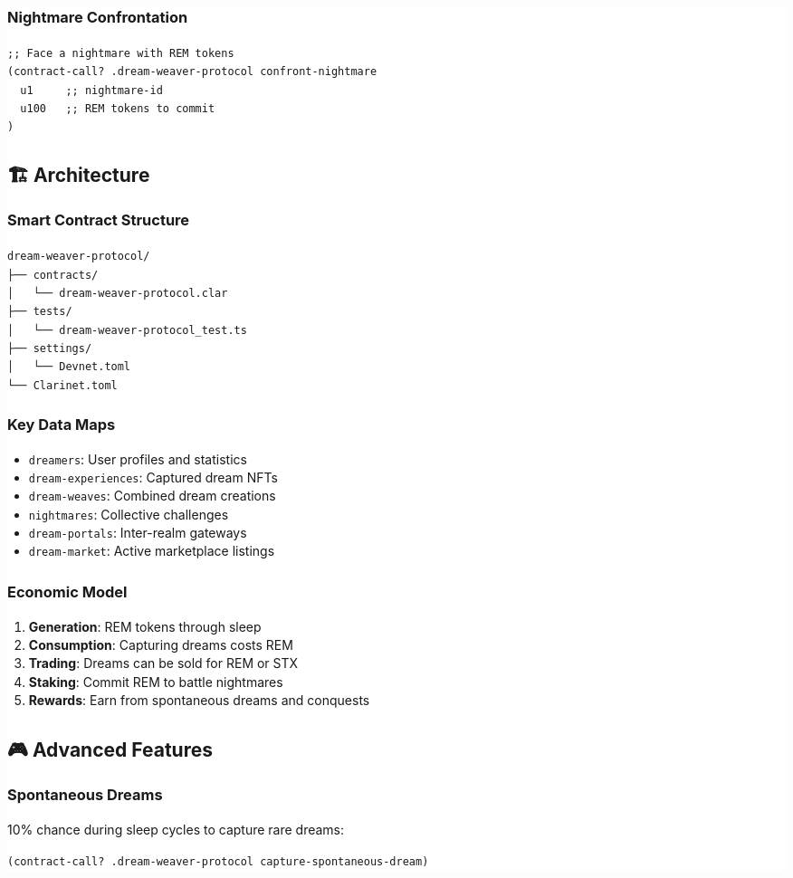 ### Nightmare Confrontation

```clarity
;; Face a nightmare with REM tokens
(contract-call? .dream-weaver-protocol confront-nightmare
  u1     ;; nightmare-id
  u100   ;; REM tokens to commit
)
```

## 🏗️ Architecture

### Smart Contract Structure

```
dream-weaver-protocol/
├── contracts/
│   └── dream-weaver-protocol.clar
├── tests/
│   └── dream-weaver-protocol_test.ts
├── settings/
│   └── Devnet.toml
└── Clarinet.toml
```

### Key Data Maps

- `dreamers`: User profiles and statistics
- `dream-experiences`: Captured dream NFTs
- `dream-weaves`: Combined dream creations
- `nightmares`: Collective challenges
- `dream-portals`: Inter-realm gateways
- `dream-market`: Active marketplace listings

### Economic Model

1. **Generation**: REM tokens through sleep
2. **Consumption**: Capturing dreams costs REM
3. **Trading**: Dreams can be sold for REM or STX
4. **Staking**: Commit REM to battle nightmares
5. **Rewards**: Earn from spontaneous dreams and conquests

## 🎮 Advanced Features

### Spontaneous Dreams

10% chance during sleep cycles to capture rare dreams:

```clarity
(contract-call? .dream-weaver-protocol capture-spontaneous-dream)
```

